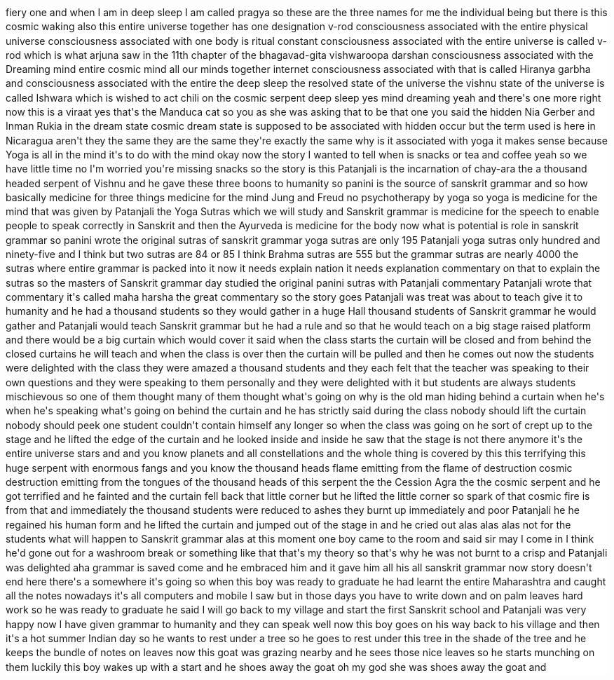 fiery one and when I am in deep sleep I am called pragya so these are the three names for me the individual being but there is this cosmic waking also this entire universe together has one designation v-rod consciousness associated with the entire physical universe consciousness associated with one body is ritual constant consciousness associated with the entire universe is called v-rod which is what arjuna saw in the 11th chapter of the bhagavad-gita vishwaroopa darshan consciousness associated with the Dreaming mind entire cosmic mind all our minds together internet consciousness associated with that is called Hiranya garbha and consciousness associated with the entire the deep sleep the resolved state of the universe the vishnu state of the universe is called Ishwara which is wished to act chili on the cosmic serpent deep sleep yes mind dreaming yeah and there's one more right now this is a viraat yes that's the Manduca cat so you as she was asking that to be that one you said the hidden Nia Gerber and Inman Rukia in the dream state cosmic dream state is supposed to be associated with hidden occur but the term used is here in Nicaragua aren't they the same they are the same they're exactly the same why is it associated with yoga it makes sense because Yoga is all in the mind it's to do with the mind okay now the story I wanted to tell when is snacks or tea and coffee yeah so we have little time no I'm worried you're missing snacks so the story is this Patanjali is the incarnation of chay-ara the a thousand headed serpent of Vishnu and he gave these three boons to humanity so panini is the source of sanskrit grammar and so how basically medicine for three things medicine for the mind Jung and Freud no psychotherapy by yoga so yoga is medicine for the mind that was given by Patanjali the Yoga Sutras which we will study and Sanskrit grammar is medicine for the speech to enable people to speak correctly in Sanskrit and then the Ayurveda is medicine for the body now what is potential is role in sanskrit grammar so panini wrote the original sutras of sanskrit grammar yoga sutras are only 195 Patanjali yoga sutras only hundred and ninety-five and I think but two sutras are 84 or 85 I think Brahma sutras are 555 but the grammar sutras are nearly 4000 the sutras where entire grammar is packed into it now it needs explain nation it needs explanation commentary on that to explain the sutras so the masters of Sanskrit grammar day studied the original panini sutras with Patanjali commentary Patanjali wrote that commentary it's called maha harsha the great commentary so the story goes Patanjali was treat was about to teach give it to humanity and he had a thousand students so they would gather in a huge Hall thousand students of Sanskrit grammar he would gather and Patanjali would teach Sanskrit grammar but he had a rule and so that he would teach on a big stage raised platform and there would be a big curtain which would cover it said when the class starts the curtain will be closed and from behind the closed curtains he will teach and when the class is over then the curtain will be pulled and then he comes out now the students were delighted with the class they were amazed a thousand students and they each felt that the teacher was speaking to their own questions and they were speaking to them personally and they were delighted with it but students are always students mischievous so one of them thought many of them thought what's going on why is the old man hiding behind a curtain when he's when he's speaking what's going on behind the curtain and he has strictly said during the class nobody should lift the curtain nobody should peek one student couldn't contain himself any longer so when the class was going on he sort of crept up to the stage and he lifted the edge of the curtain and he looked inside and inside he saw that the stage is not there anymore it's the entire universe stars and and you know planets and all constellations and the whole thing is covered by this this terrifying this huge serpent with enormous fangs and you know the thousand heads flame emitting from the flame of destruction cosmic destruction emitting from the tongues of the thousand heads of this serpent the the Cession Agra the the cosmic serpent and he got terrified and he fainted and the curtain fell back that little corner but he lifted the little corner so spark of that cosmic fire is from that and immediately the thousand students were reduced to ashes they burnt up immediately and poor Patanjali he he regained his human form and he lifted the curtain and jumped out of the stage in and he cried out alas alas alas not for the students what will happen to Sanskrit grammar alas at this moment one boy came to the room and said sir may I come in I think he'd gone out for a washroom break or something like that that's my theory so that's why he was not burnt to a crisp and Patanjali was delighted aha grammar is saved come and he embraced him and it gave him all his all sanskrit grammar now story doesn't end here there's a somewhere it's going so when this boy was ready to graduate he had learnt the entire Maharashtra and caught all the notes nowadays it's all computers and mobile I saw but in those days you have to write down and on palm leaves hard work so he was ready to graduate he said I will go back to my village and start the first Sanskrit school and Patanjali was very happy now I have given grammar to humanity and they can speak well now this boy goes on his way back to his village and then it's a hot summer Indian day so he wants to rest under a tree so he goes to rest under this tree in the shade of the tree and he keeps the bundle of notes on leaves now this goat was grazing nearby and he sees those nice leaves so he starts munching on them luckily this boy wakes up with a start and he shoes away the goat oh my god she was shoes away the goat and